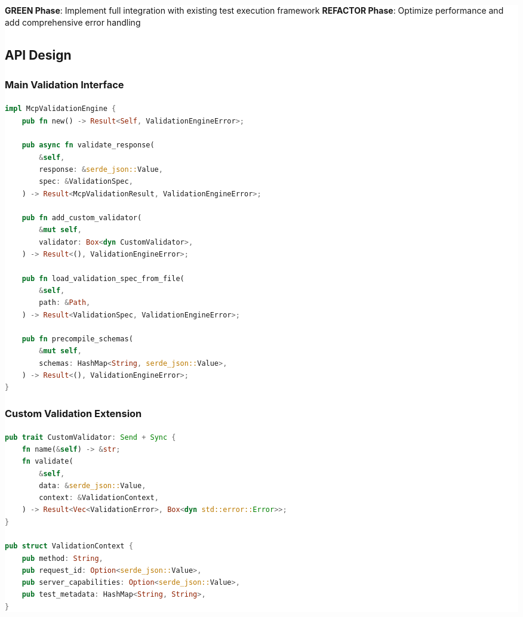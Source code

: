 **GREEN Phase**: Implement full integration with existing test execution framework
**REFACTOR Phase**: Optimize performance and add comprehensive error handling

## API Design

### Main Validation Interface

```rust
impl McpValidationEngine {
    pub fn new() -> Result<Self, ValidationEngineError>;
    
    pub async fn validate_response(
        &self,
        response: &serde_json::Value,
        spec: &ValidationSpec,
    ) -> Result<McpValidationResult, ValidationEngineError>;
    
    pub fn add_custom_validator(
        &mut self,
        validator: Box<dyn CustomValidator>,
    ) -> Result<(), ValidationEngineError>;
    
    pub fn load_validation_spec_from_file(
        &self,
        path: &Path,
    ) -> Result<ValidationSpec, ValidationEngineError>;
    
    pub fn precompile_schemas(
        &mut self,
        schemas: HashMap<String, serde_json::Value>,
    ) -> Result<(), ValidationEngineError>;
}
```

### Custom Validation Extension

```rust
pub trait CustomValidator: Send + Sync {
    fn name(&self) -> &str;
    fn validate(
        &self,
        data: &serde_json::Value,
        context: &ValidationContext,
    ) -> Result<Vec<ValidationError>, Box<dyn std::error::Error>>;
}

pub struct ValidationContext {
    pub method: String,
    pub request_id: Option<serde_json::Value>,
    pub server_capabilities: Option<serde_json::Value>,
    pub test_metadata: HashMap<String, String>,
}
```
